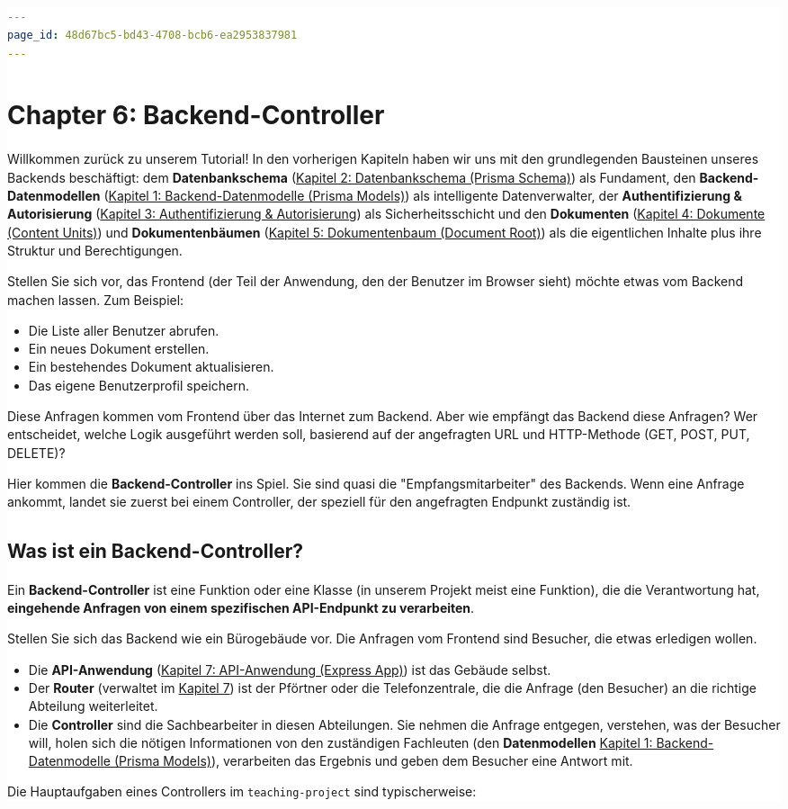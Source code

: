 ```yaml
---
page_id: 48d67bc5-bd43-4708-bcb6-ea2953837981
---
```

# Chapter 6: Backend-Controller


Willkommen zurück zu unserem Tutorial! In den vorherigen Kapiteln haben wir uns mit den grundlegenden Bausteinen unseres Backends beschäftigt: dem **Datenbankschema** ([Kapitel 2: Datenbankschema (Prisma Schema)](02_datenbankschema__prisma_schema__.md)) als Fundament, den **Backend-Datenmodellen** ([Kapitel 1: Backend-Datenmodelle (Prisma Models)](01_backend_datenmodelle__prisma_models__.md)) als intelligente Datenverwalter, der **Authentifizierung & Autorisierung** ([Kapitel 3: Authentifizierung & Autorisierung](03_authentifizierung___autorisierung_.md)) als Sicherheitsschicht und den **Dokumenten** ([Kapitel 4: Dokumente (Content Units)](04_dokumente__content_units__.md)) und **Dokumentenbäumen** ([Kapitel 5: Dokumentenbaum (Document Root)](05_dokumentenbaum__document_root_.md)) als die eigentlichen Inhalte plus ihre Struktur und Berechtigungen.

Stellen Sie sich vor, das Frontend (der Teil der Anwendung, den der Benutzer im Browser sieht) möchte etwas vom Backend machen lassen. Zum Beispiel:

*   Die Liste aller Benutzer abrufen.
*   Ein neues Dokument erstellen.
*   Ein bestehendes Dokument aktualisieren.
*   Das eigene Benutzerprofil speichern.

Diese Anfragen kommen vom Frontend über das Internet zum Backend. Aber wie empfängt das Backend diese Anfragen? Wer entscheidet, welche Logik ausgeführt werden soll, basierend auf der angefragten URL und HTTP-Methode (GET, POST, PUT, DELETE)?

Hier kommen die **Backend-Controller** ins Spiel. Sie sind quasi die "Empfangsmitarbeiter" des Backends. Wenn eine Anfrage ankommt, landet sie zuerst bei einem Controller, der speziell für den angefragten Endpunkt zuständig ist.

## Was ist ein Backend-Controller?

Ein **Backend-Controller** ist eine Funktion oder eine Klasse (in unserem Projekt meist eine Funktion), die die Verantwortung hat, **eingehende Anfragen von einem spezifischen API-Endpunkt zu verarbeiten**.

Stellen Sie sich das Backend wie ein Bürogebäude vor. Die Anfragen vom Frontend sind Besucher, die etwas erledigen wollen.

*   Die **API-Anwendung** ([Kapitel 7: API-Anwendung (Express App)](07_api_anwendung__express_app__.md)) ist das Gebäude selbst.
*   Der **Router** (verwaltet im [Kapitel 7](07_api_anwendung__express_app__.md)) ist der Pförtner oder die Telefonzentrale, die die Anfrage (den Besucher) an die richtige Abteilung weiterleitet.
*   Die **Controller** sind die Sachbearbeiter in diesen Abteilungen. Sie nehmen die Anfrage entgegen, verstehen, was der Besucher will, holen sich die nötigen Informationen von den zuständigen Fachleuten (den **Datenmodellen** [Kapitel 1: Backend-Datenmodelle (Prisma Models)](01_backend_datenmodelle__prisma_models__.md)), verarbeiten das Ergebnis und geben dem Besucher eine Antwort mit.

Die Hauptaufgaben eines Controllers im `teaching-project` sind typischerweise:
